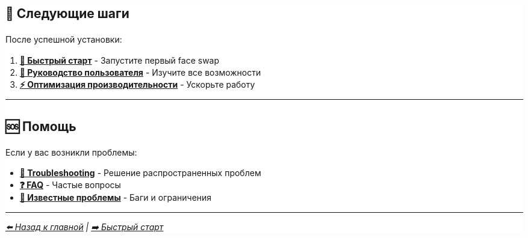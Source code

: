 
## 📱 Следующие шаги

После успешной установки:

1. **[🎯 Быстрый старт](Quick-Start)** - Запустите первый face swap
2. **[👤 Руководство пользователя](User-Guide)** - Изучите все возможности
3. **[⚡ Оптимизация производительности](Performance-Optimization)** - Ускорьте работу

---

## 🆘 Помощь

Если у вас возникли проблемы:

- **[🔧 Troubleshooting](Troubleshooting)** - Решение распространенных проблем
- **[❓ FAQ](FAQ)** - Частые вопросы
- **[🐛 Известные проблемы](Known-Issues)** - Баги и ограничения

---

*[⬅️ Назад к главной](Home) | [➡️ Быстрый старт](Quick-Start)*